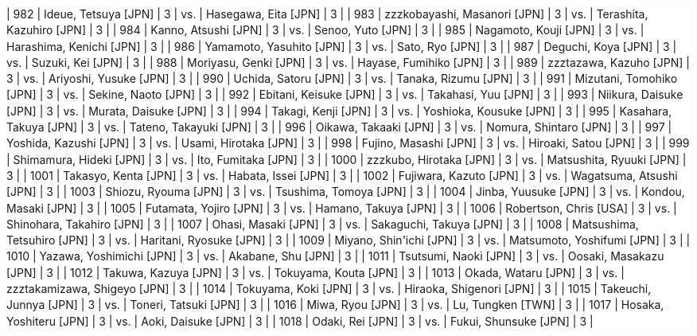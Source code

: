 | 982 | Ideue, Tetsuya [JPN] |  3 | vs. | Hasegawa, Eita [JPN] |  3 |
| 983 | zzzkobayashi, Masanori [JPN] |  3 | vs. | Terashita, Kazuhiro [JPN] |  3 |
| 984 | Kanno, Atsushi [JPN] |  3 | vs. | Senoo, Yuto [JPN] |  3 |
| 985 | Nagamoto, Kouji [JPN] |  3 | vs. | Harashima, Kenichi [JPN] |  3 |
| 986 | Yamamoto, Yasuhito [JPN] |  3 | vs. | Sato, Ryo [JPN] |  3 |
| 987 | Deguchi, Koya [JPN] |  3 | vs. | Suzuki, Kei [JPN] |  3 |
| 988 | Moriyasu, Genki [JPN] |  3 | vs. | Hayase, Fumihiko [JPN] |  3 |
| 989 | zzztazawa, Kazuho [JPN] |  3 | vs. | Ariyoshi, Yusuke [JPN] |  3 |
| 990 | Uchida, Satoru [JPN] |  3 | vs. | Tanaka, Rizumu [JPN] |  3 |
| 991 | Mizutani, Tomohiko [JPN] |  3 | vs. | Sekine, Naoto [JPN] |  3 |
| 992 | Ebitani, Keisuke [JPN] |  3 | vs. | Takahasi, Yuu [JPN] |  3 |
| 993 | Niikura, Daisuke [JPN] |  3 | vs. | Murata, Daisuke [JPN] |  3 |
| 994 | Takagi, Kenji [JPN] |  3 | vs. | Yoshioka, Kousuke [JPN] |  3 |
| 995 | Kasahara, Takuya [JPN] |  3 | vs. | Tateno, Takayuki [JPN] |  3 |
| 996 | Oikawa, Takaaki [JPN] |  3 | vs. | Nomura, Shintaro [JPN] |  3 |
| 997 | Yoshida, Kazushi [JPN] |  3 | vs. | Usami, Hirotaka [JPN] |  3 |
| 998 | Fujino, Masashi [JPN] |  3 | vs. | Hiroaki, Satou [JPN] |  3 |
| 999 | Shimamura, Hideki [JPN] |  3 | vs. | Ito, Fumitaka [JPN] |  3 |
| 1000 | zzzkubo, Hirotaka [JPN] |  3 | vs. | Matsushita, Ryuuki [JPN] |  3 |
| 1001 | Takasyo, Kenta [JPN] |  3 | vs. | Habata, Issei [JPN] |  3 |
| 1002 | Fujiwara, Kazuto [JPN] |  3 | vs. | Wagatsuma, Atsushi [JPN] |  3 |
| 1003 | Shiozu, Ryouma [JPN] |  3 | vs. | Tsushima, Tomoya [JPN] |  3 |
| 1004 | Jinba, Yuusuke [JPN] |  3 | vs. | Kondou, Masaki [JPN] |  3 |
| 1005 | Futamata, Yojiro [JPN] |  3 | vs. | Hamano, Takuya [JPN] |  3 |
| 1006 | Robertson, Chris [USA] |  3 | vs. | Shinohara, Takahiro [JPN] |  3 |
| 1007 | Ohasi, Masaki [JPN] |  3 | vs. | Sakaguchi, Takuya [JPN] |  3 |
| 1008 | Matsushima, Tetsuhiro [JPN] |  3 | vs. | Haritani, Ryosuke [JPN] |  3 |
| 1009 | Miyano, Shin'ichi [JPN] |  3 | vs. | Matsumoto, Yoshifumi [JPN] |  3 |
| 1010 | Yazawa, Yoshimichi [JPN] |  3 | vs. | Akabane, Shu [JPN] |  3 |
| 1011 | Tsutsumi, Naoki [JPN] |  3 | vs. | Oosaki, Masakazu [JPN] |  3 |
| 1012 | Takuwa, Kazuya [JPN] |  3 | vs. | Tokuyama, Kouta [JPN] |  3 |
| 1013 | Okada, Wataru [JPN] |  3 | vs. | zzztakamizawa, Shigeyo [JPN] |  3 |
| 1014 | Tokuyama, Koki [JPN] |  3 | vs. | Hiraoka, Shigenori [JPN] |  3 |
| 1015 | Takeuchi, Junnya [JPN] |  3 | vs. | Toneri, Tatsuki [JPN] |  3 |
| 1016 | Miwa, Ryou [JPN] |  3 | vs. | Lu, Tungken [TWN] |  3 |
| 1017 | Hosaka, Yoshiteru [JPN] |  3 | vs. | Aoki, Daisuke [JPN] |  3 |
| 1018 | Odaki, Rei [JPN] |  3 | vs. | Fukui, Shunsuke [JPN] |  3 |